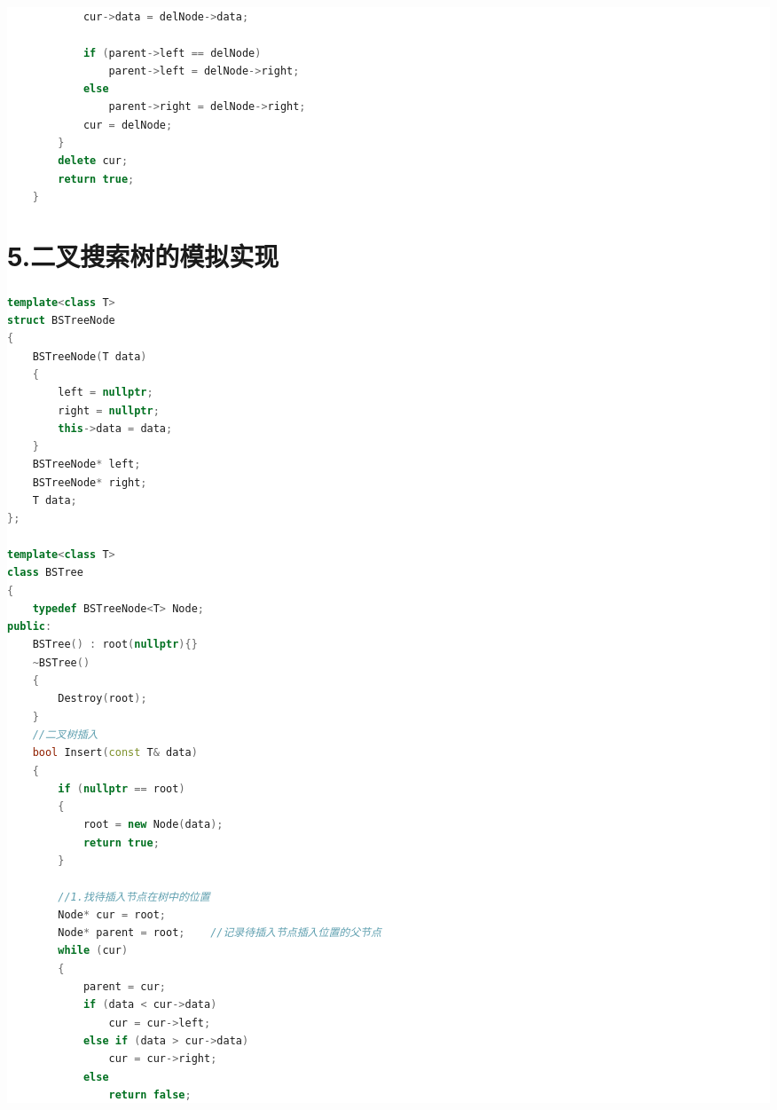 ```cpp
			cur->data = delNode->data;

			if (parent->left == delNode)
				parent->left = delNode->right;
			else
				parent->right = delNode->right;
			cur = delNode;
		}
		delete cur;
		return true;
	}
```



# 5.二叉搜索树的模拟实现

```cpp
template<class T>
struct BSTreeNode 
{
	BSTreeNode(T data)
	{
		left = nullptr;
		right = nullptr;
		this->data = data;
	}
	BSTreeNode* left;
	BSTreeNode* right;
	T data;
};

template<class T>
class BSTree
{
	typedef BSTreeNode<T> Node;
public:
	BSTree() : root(nullptr){}
	~BSTree()
	{
		Destroy(root);
	}
	//二叉树插入
	bool Insert(const T& data)
	{
		if (nullptr == root)
		{
			root = new Node(data);
			return true;
		}

		//1.找待插入节点在树中的位置
		Node* cur = root;
		Node* parent = root;	//记录待插入节点插入位置的父节点
		while (cur)
		{
			parent = cur;
			if (data < cur->data)
				cur = cur->left;
			else if (data > cur->data)
				cur = cur->right;
			else
				return false;
```